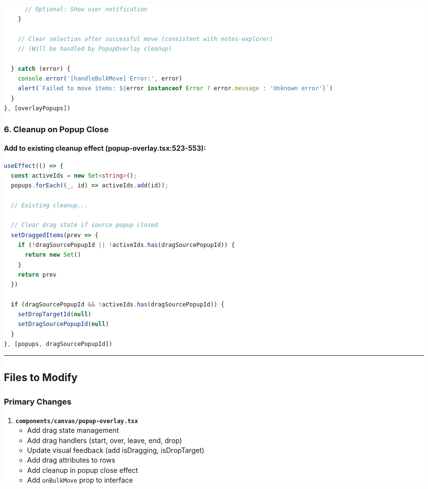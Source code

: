 ```typescript
      // Optional: Show user notification
    }

    // Clear selection after successful move (consistent with notes-explorer)
    // (Will be handled by PopupOverlay cleanup)

  } catch (error) {
    console.error('[handleBulkMove] Error:', error)
    alert(`Failed to move items: ${error instanceof Error ? error.message : 'Unknown error'}`)
  }
}, [overlayPopups])
```

### 6. Cleanup on Popup Close

**Add to existing cleanup effect (popup-overlay.tsx:523-553):**
```typescript
useEffect(() => {
  const activeIds = new Set<string>();
  popups.forEach((_, id) => activeIds.add(id));

  // Existing cleanup...

  // Clear drag state if source popup closed
  setDraggedItems(prev => {
    if (!dragSourcePopupId || !activeIds.has(dragSourcePopupId)) {
      return new Set()
    }
    return prev
  })

  if (dragSourcePopupId && !activeIds.has(dragSourcePopupId)) {
    setDropTargetId(null)
    setDragSourcePopupId(null)
  }
}, [popups, dragSourcePopupId])
```

---

## Files to Modify

### Primary Changes
1. **`components/canvas/popup-overlay.tsx`**
   - Add drag state management
   - Add drag handlers (start, over, leave, end, drop)
   - Update visual feedback (add isDragging, isDropTarget)
   - Add drag attributes to rows
   - Add cleanup in popup close effect
   - Add `onBulkMove` prop to interface
